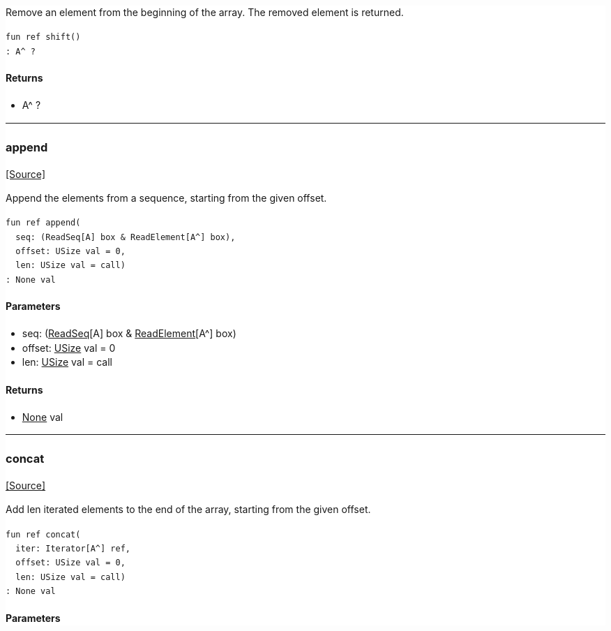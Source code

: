 
Remove an element from the beginning of the array.
The removed element is returned.


```pony
fun ref shift()
: A^ ?
```

#### Returns

* A^ ?

---

### append
<span class="source-link">[[Source]](src/builtin/array.md#L619)</span>


Append the elements from a sequence, starting from the given offset.


```pony
fun ref append(
  seq: (ReadSeq[A] box & ReadElement[A^] box),
  offset: USize val = 0,
  len: USize val = call)
: None val
```
#### Parameters

*   seq: ([ReadSeq](builtin-ReadSeq.md)\[A\] box & [ReadElement](builtin-ReadElement.md)\[A^\] box)
*   offset: [USize](builtin-USize.md) val = 0
*   len: [USize](builtin-USize.md) val = call

#### Returns

* [None](builtin-None.md) val

---

### concat
<span class="source-link">[[Source]](src/builtin/array.md#L646)</span>


Add len iterated elements to the end of the array, starting from the given
offset.


```pony
fun ref concat(
  iter: Iterator[A^] ref,
  offset: USize val = 0,
  len: USize val = call)
: None val
```
#### Parameters
